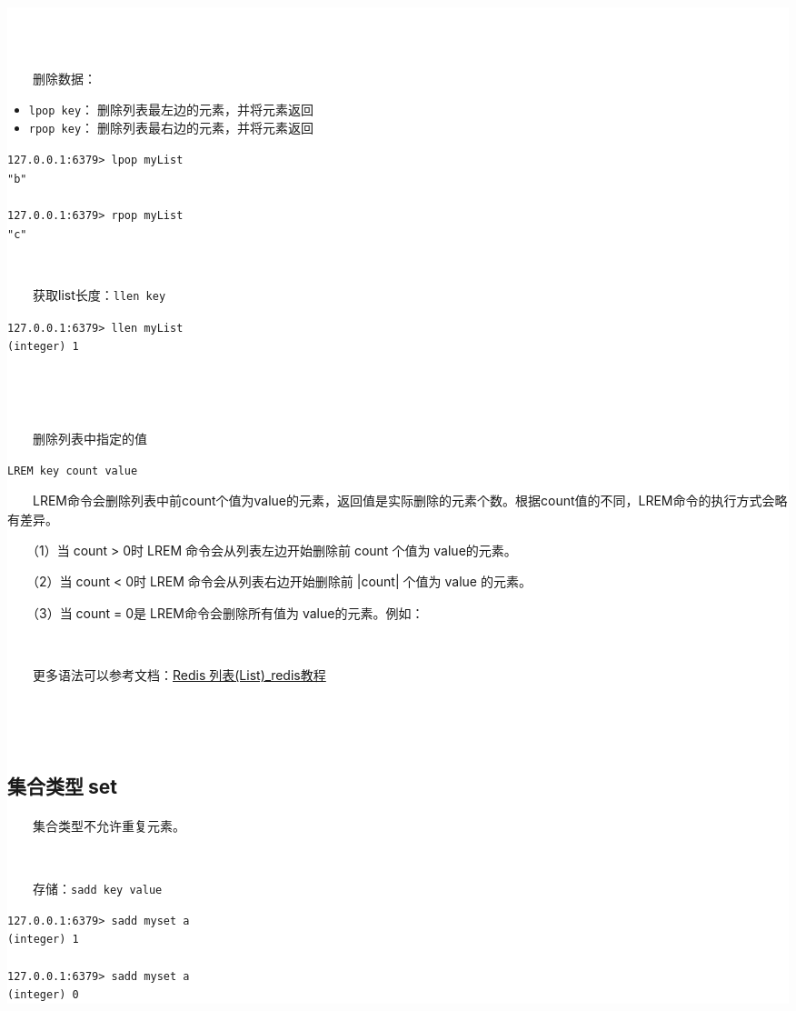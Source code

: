 　　‍

　　‍

　　删除数据：

* ​`lpop key`​： 删除列表最左边的元素，并将元素返回
* ​`rpop key`​： 删除列表最右边的元素，并将元素返回

```shell
127.0.0.1:6379> lpop myList
"b"

127.0.0.1:6379> rpop myList
"c"
```

　　‍

　　获取list长度：`llen key`​

```shell
127.0.0.1:6379> llen myList
(integer) 1
```

　　‍

　　‍

　　删除列表中指定的值

```
LREM key count value
```

　　LREM命令会删除列表中前count个值为value的元素，返回值是实际删除的元素个数。根据count值的不同，LREM命令的执行方式会略有差异。

　　（1）当 count > 0时 LREM 命令会从列表左边开始删除前 count 个值为 value的元素。

　　（2）当 count < 0时 LREM 命令会从列表右边开始删除前 |count| 个值为 value 的元素。

　　（3）当 count = 0是 LREM命令会删除所有值为 value的元素。例如：

　　‍

　　更多语法可以参考文档：[Redis 列表(List)_redis教程](https://www.redis.net.cn/tutorial/3510.html)

　　‍

　　‍

## 集合类型 set

　　集合类型不允许重复元素。

　　‍

　　存储：`sadd key value`​

```
127.0.0.1:6379> sadd myset a
(integer) 1

127.0.0.1:6379> sadd myset a
(integer) 0
```
